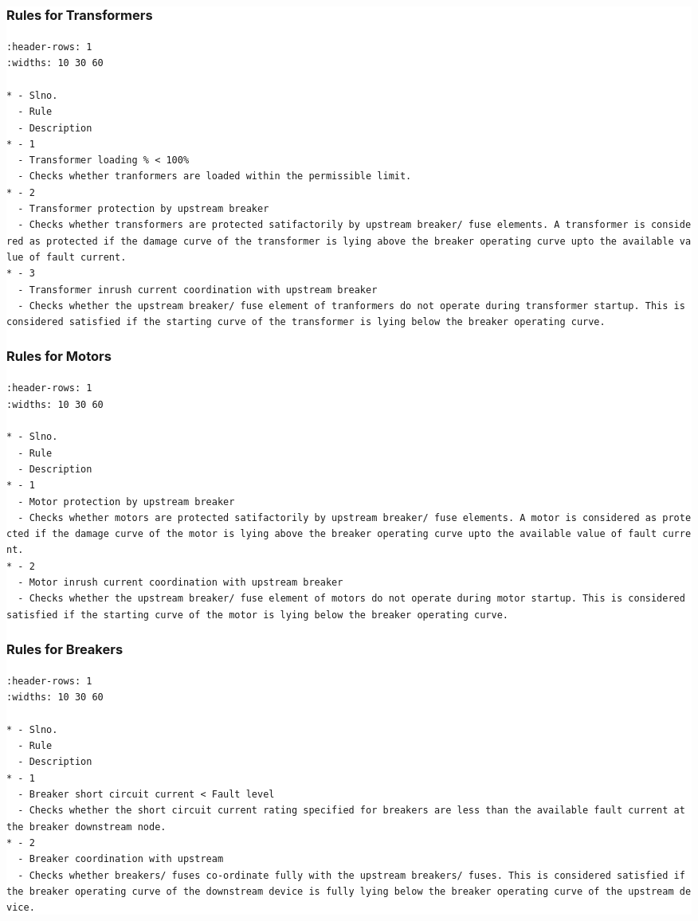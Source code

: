 ### Rules for Transformers

```{list-table}
:header-rows: 1
:widths: 10 30 60

* - Slno.
  - Rule
  - Description
* - 1
  - Transformer loading % < 100%
  - Checks whether tranformers are loaded within the permissible limit.
* - 2
  - Transformer protection by upstream breaker
  - Checks whether transformers are protected satifactorily by upstream breaker/ fuse elements. A transformer is considered as protected if the damage curve of the transformer is lying above the breaker operating curve upto the available value of fault current.
* - 3
  - Transformer inrush current coordination with upstream breaker
  - Checks whether the upstream breaker/ fuse element of tranformers do not operate during transformer startup. This is considered satisfied if the starting curve of the transformer is lying below the breaker operating curve.
```

### Rules for Motors

```{list-table}
:header-rows: 1
:widths: 10 30 60

* - Slno.
  - Rule
  - Description
* - 1
  - Motor protection by upstream breaker
  - Checks whether motors are protected satifactorily by upstream breaker/ fuse elements. A motor is considered as protected if the damage curve of the motor is lying above the breaker operating curve upto the available value of fault current.
* - 2
  - Motor inrush current coordination with upstream breaker
  - Checks whether the upstream breaker/ fuse element of motors do not operate during motor startup. This is considered satisfied if the starting curve of the motor is lying below the breaker operating curve.
```

### Rules for Breakers

```{list-table}
:header-rows: 1
:widths: 10 30 60

* - Slno.
  - Rule
  - Description
* - 1
  - Breaker short circuit current < Fault level
  - Checks whether the short circuit current rating specified for breakers are less than the available fault current at the breaker downstream node.
* - 2
  - Breaker coordination with upstream
  - Checks whether breakers/ fuses co-ordinate fully with the upstream breakers/ fuses. This is considered satisfied if the breaker operating curve of the downstream device is fully lying below the breaker operating curve of the upstream device.
```
